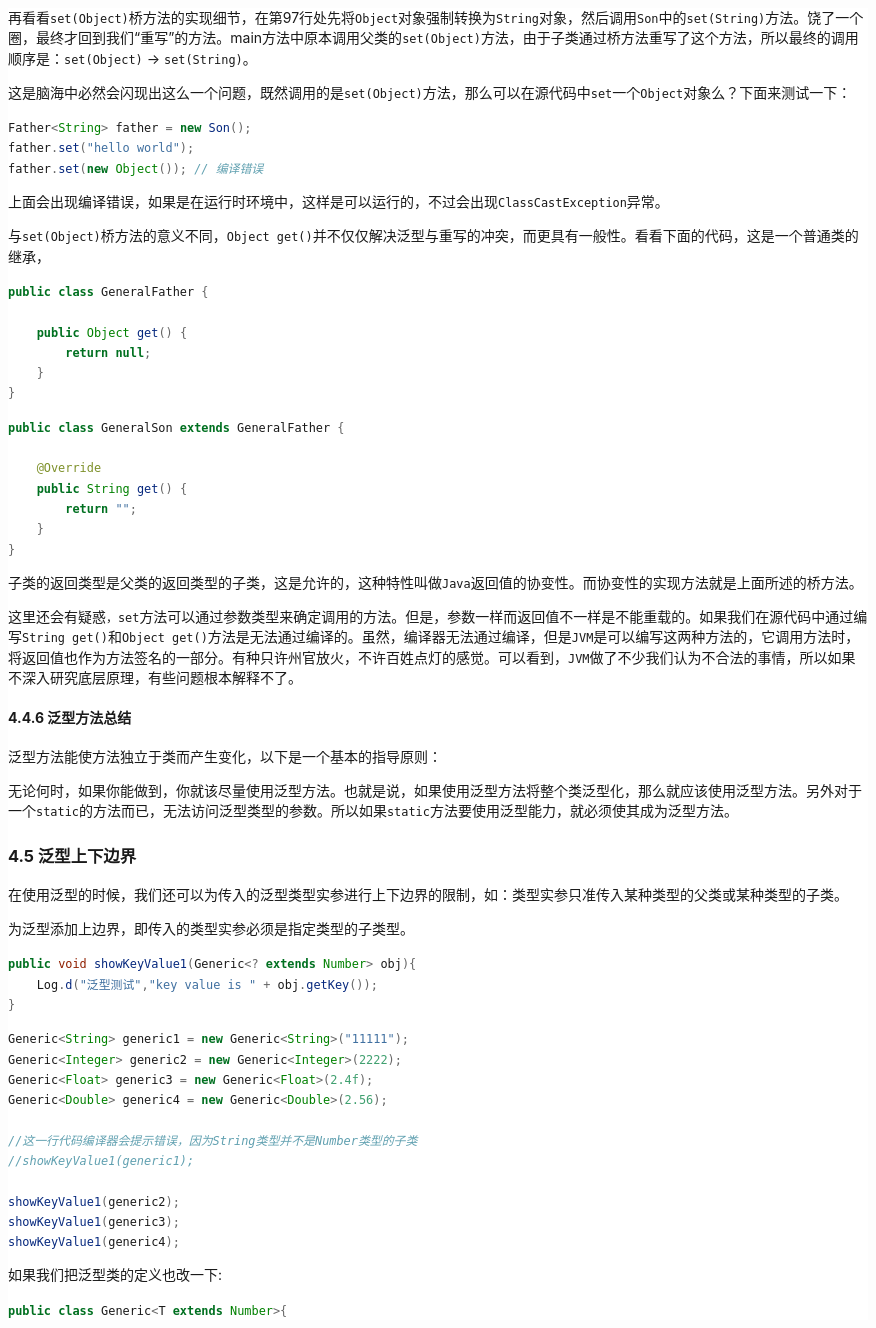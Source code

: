 再看看`set(Object)`桥方法的实现细节，在第97行处先将`Object`对象强制转换为`String`对象，然后调用`Son`中的`set(String)`方法。饶了一个圈，最终才回到我们“重写”的方法。main方法中原本调用父类的`set(Object)`方法，由于子类通过桥方法重写了这个方法，所以最终的调用顺序是：`set(Object)` -> `set(String)`。

这是脑海中必然会闪现出这么一个问题，既然调用的是`set(Object)`方法，那么可以在源代码中`set`一个`Object`对象么？下面来测试一下：
```java
Father<String> father = new Son();
father.set("hello world");
father.set(new Object()); // 编译错误
```
上面会出现编译错误，如果是在运行时环境中，这样是可以运行的，不过会出现`ClassCastException`异常。

与`set(Object)`桥方法的意义不同，`Object get()`并不仅仅解决泛型与重写的冲突，而更具有一般性。看看下面的代码，这是一个普通类的继承，

```java
public class GeneralFather {

    public Object get() {
        return null;
    }
}
```

```java
public class GeneralSon extends GeneralFather {

    @Override
    public String get() {
        return "";
    }
}
```

子类的返回类型是父类的返回类型的子类，这是允许的，这种特性叫做`Java`返回值的协变性。而协变性的实现方法就是上面所述的桥方法。

这里还会有疑惑`，set`方法可以通过参数类型来确定调用的方法。但是，参数一样而返回值不一样是不能重载的。如果我们在源代码中通过编写`String get()`和`Object get()`方法是无法通过编译的。虽然，编译器无法通过编译，但是`JVM`是可以编写这两种方法的，它调用方法时，将返回值也作为方法签名的一部分。有种只许州官放火，不许百姓点灯的感觉。可以看到，`JVM`做了不少我们认为不合法的事情，所以如果不深入研究底层原理，有些问题根本解释不了。

#### 4.4.6 泛型方法总结
泛型方法能使方法独立于类而产生变化，以下是一个基本的指导原则：

无论何时，如果你能做到，你就该尽量使用泛型方法。也就是说，如果使用泛型方法将整个类泛型化，那么就应该使用泛型方法。另外对于一个`static`的方法而已，无法访问泛型类型的参数。所以如果`static`方法要使用泛型能力，就必须使其成为泛型方法。

### 4.5 泛型上下边界
在使用泛型的时候，我们还可以为传入的泛型类型实参进行上下边界的限制，如：类型实参只准传入某种类型的父类或某种类型的子类。

为泛型添加上边界，即传入的类型实参必须是指定类型的子类型。
```java
public void showKeyValue1(Generic<? extends Number> obj){
    Log.d("泛型测试","key value is " + obj.getKey());
}
```

```java
Generic<String> generic1 = new Generic<String>("11111");
Generic<Integer> generic2 = new Generic<Integer>(2222);
Generic<Float> generic3 = new Generic<Float>(2.4f);
Generic<Double> generic4 = new Generic<Double>(2.56);

//这一行代码编译器会提示错误，因为String类型并不是Number类型的子类
//showKeyValue1(generic1);

showKeyValue1(generic2);
showKeyValue1(generic3);
showKeyValue1(generic4);
```
如果我们把泛型类的定义也改一下:
```java
public class Generic<T extends Number>{
```